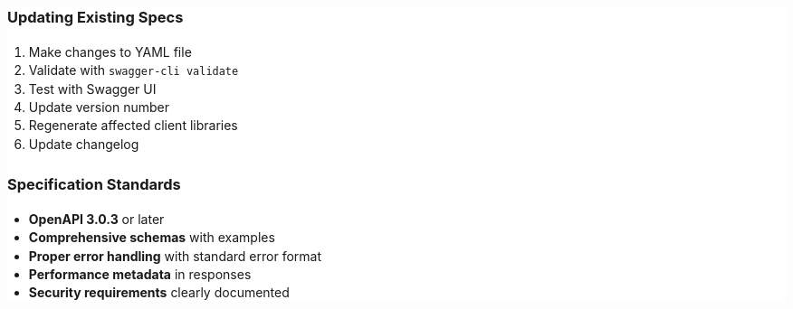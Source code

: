 ### Updating Existing Specs
1. Make changes to YAML file
2. Validate with `swagger-cli validate`
3. Test with Swagger UI
4. Update version number
5. Regenerate affected client libraries
6. Update changelog

### Specification Standards
- **OpenAPI 3.0.3** or later
- **Comprehensive schemas** with examples
- **Proper error handling** with standard error format
- **Performance metadata** in responses
- **Security requirements** clearly documented